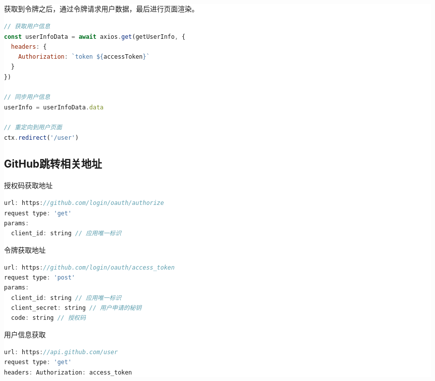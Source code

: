 获取到令牌之后，通过令牌请求用户数据，最后进行页面渲染。

```js
// 获取用户信息
const userInfoData = await axios.get(getUserInfo, {
  headers: {
    Authorization: `token ${accessToken}`
  }
})

// 同步用户信息
userInfo = userInfoData.data

// 重定向到用户页面
ctx.redirect('/user')
```

## GitHub跳转相关地址

授权码获取地址

```js
url: https://github.com/login/oauth/authorize
request type: 'get'
params:
  client_id: string // 应用唯一标识
```

令牌获取地址

```js
url: https://github.com/login/oauth/access_token
request type: 'post'
params:
  client_id: string // 应用唯一标识
  client_secret: string // 用户申请的秘钥
  code: string // 授权码
```

用户信息获取

```js
url: https://api.github.com/user
request type: 'get'
headers: Authorization: access_token
```
